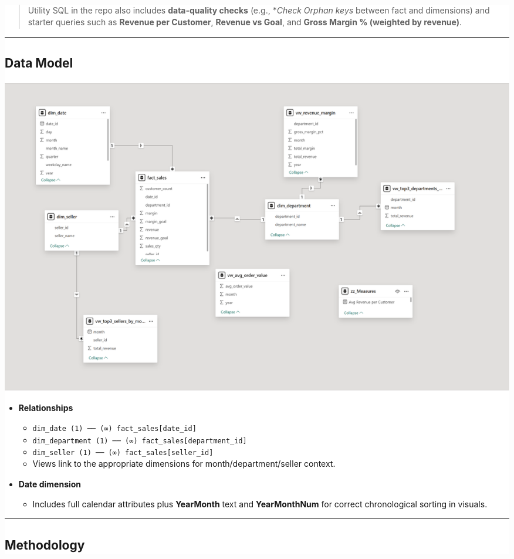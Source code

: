 > Utility SQL in the repo also includes **data-quality checks** (e.g., *_Check Orphan keys_ between fact and dimensions) and starter queries such as **Revenue per Customer**, **Revenue vs Goal**, and **Gross Margin % (weighted by revenue)**.

---

## Data Model
<p align="center">
  <img src="assets/Data Moldel.png" alt="Data model: dim_date, dim_department, dim_seller, fact_sales with analytical views" width="1000">
</p>

- **Relationships**
  - `dim_date (1) ── (∞) fact_sales[date_id]`
  - `dim_department (1) ── (∞) fact_sales[department_id]`
  - `dim_seller (1) ── (∞) fact_sales[seller_id]`
  - Views link to the appropriate dimensions for month/department/seller context.

- **Date dimension**
  - Includes full calendar attributes plus **YearMonth** text and **YearMonthNum** for correct chronological sorting in visuals.

---

## Methodology
